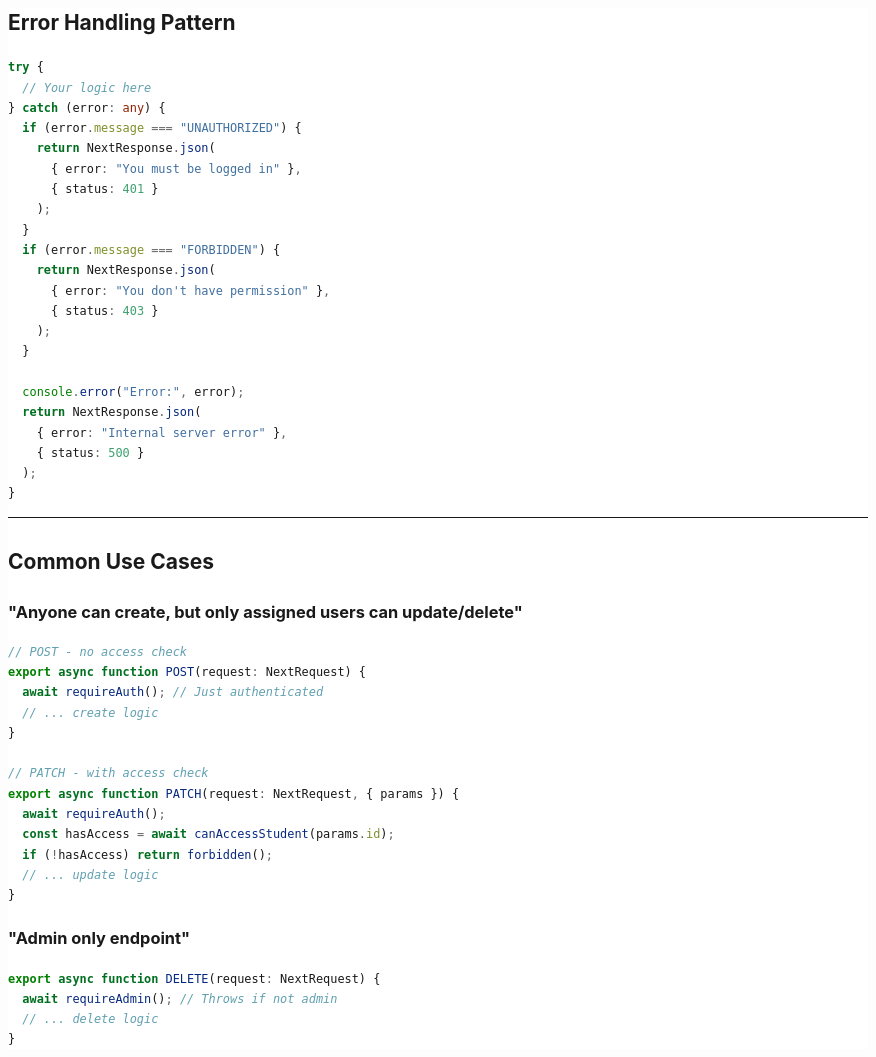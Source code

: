 
## Error Handling Pattern

```typescript
try {
  // Your logic here
} catch (error: any) {
  if (error.message === "UNAUTHORIZED") {
    return NextResponse.json(
      { error: "You must be logged in" },
      { status: 401 }
    );
  }
  if (error.message === "FORBIDDEN") {
    return NextResponse.json(
      { error: "You don't have permission" },
      { status: 403 }
    );
  }

  console.error("Error:", error);
  return NextResponse.json(
    { error: "Internal server error" },
    { status: 500 }
  );
}
```

---

## Common Use Cases

### "Anyone can create, but only assigned users can update/delete"
```typescript
// POST - no access check
export async function POST(request: NextRequest) {
  await requireAuth(); // Just authenticated
  // ... create logic
}

// PATCH - with access check
export async function PATCH(request: NextRequest, { params }) {
  await requireAuth();
  const hasAccess = await canAccessStudent(params.id);
  if (!hasAccess) return forbidden();
  // ... update logic
}
```

### "Admin only endpoint"
```typescript
export async function DELETE(request: NextRequest) {
  await requireAdmin(); // Throws if not admin
  // ... delete logic
}
```
